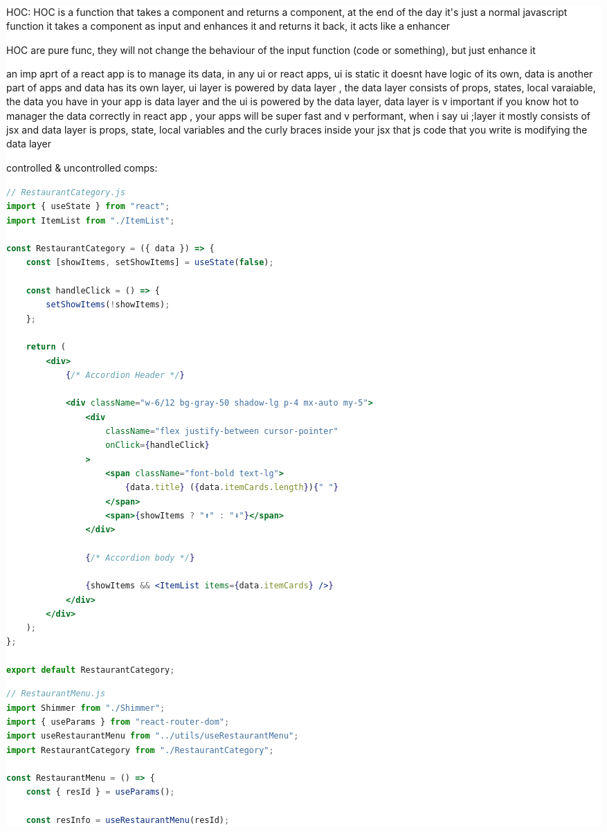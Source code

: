 HOC: 
HOC is a function that takes a component and returns a component, at the end of the day it's just a normal javascript function
it takes a component as input and enhances it and returns it back, it acts like a enhancer

HOC are pure func, they will not change the behaviour of the input function (code or something), but just enhance it 

an imp aprt of a react app is to manage its data, in any ui or react apps, ui is static it doesnt have logic of its own, data is another part of apps and data has its own layer, ui layer is powered by data layer , the data layer consists of props, states, local varaiable, the data you have in your app is data layer and the ui is powered by the data layer, data layer is v important if you know hot to manager the data correctly in react app , your apps will be super fast and v performant, when i say ui ;layer it mostly consists of jsx and data layer is props, state, local variables and the curly braces inside your jsx that js code that you write is modifying the data layer

controlled & uncontrolled comps:

```jsx
// RestaurantCategory.js
import { useState } from "react";
import ItemList from "./ItemList";

const RestaurantCategory = ({ data }) => {
    const [showItems, setShowItems] = useState(false);

    const handleClick = () => {
        setShowItems(!showItems);
    };
 
    return (
        <div>
            {/* Accordion Header */}

            <div className="w-6/12 bg-gray-50 shadow-lg p-4 mx-auto my-5">
                <div
                    className="flex justify-between cursor-pointer"
                    onClick={handleClick}
                >
                    <span className="font-bold text-lg">
                        {data.title} ({data.itemCards.length}){" "}
                    </span>
                    <span>{showItems ? "⬆️" : "⬇️"}</span>
                </div>

                {/* Accordion body */}

                {showItems && <ItemList items={data.itemCards} />}
            </div>
        </div>
    );
};

export default RestaurantCategory;
```
```jsx
// RestaurantMenu.js
import Shimmer from "./Shimmer";
import { useParams } from "react-router-dom";
import useRestaurantMenu from "../utils/useRestaurantMenu";
import RestaurantCategory from "./RestaurantCategory";

const RestaurantMenu = () => {
    const { resId } = useParams();

    const resInfo = useRestaurantMenu(resId);
```